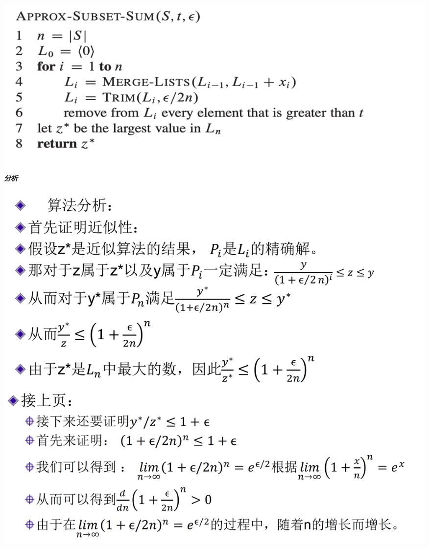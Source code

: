 <img src="./img/APPROX_SUBSET_SUM_2.png">

##### 分析

<img src="./img/APPROX_SUBSET_SUM_3.png">
<img src="./img/APPROX_SUBSET_SUM_4.png">